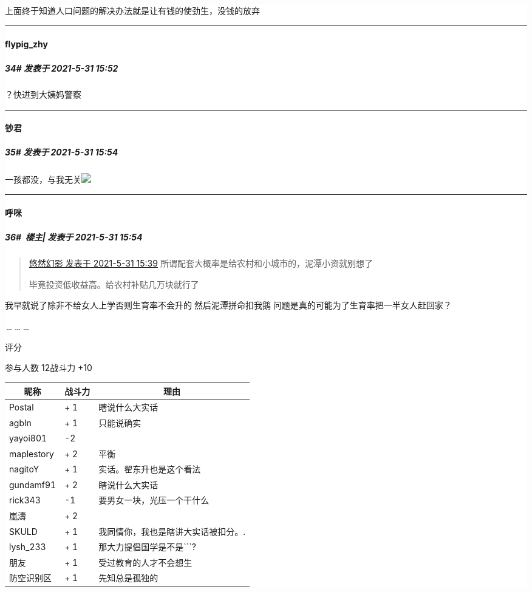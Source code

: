 
上面终于知道人口问题的解决办法就是让有钱的使劲生，没钱的放弃


*****

####  flypig_zhy  
##### 34#       发表于 2021-5-31 15:52


？快进到大姨妈警察


*****

####  钞君  
##### 35#       发表于 2021-5-31 15:54


一孩都没，与我无关<img src="https://static.saraba1st.com/image/smiley/face2017/034.png" referrerpolicy="no-referrer">


*****

####  呼咪  
##### 36#         楼主| 发表于 2021-5-31 15:54


<blockquote><a href="httphttps://bbs.saraba1st.com/2b/forum.php?mod=redirect&amp;goto=findpost&amp;pid=51432177&amp;ptid=2007163" target="_blank">悠然幻影 发表于 2021-5-31 15:39</a>
所谓配套大概率是给农村和小城市的，泥潭小资就别想了


毕竟投资低收益高。给农村补贴几万块就行了 </blockquote>
我早就说了除非不给女人上学否则生育率不会升的
然后泥潭拼命扣我鹅
问题是真的可能为了生育率把一半女人赶回家？


﹍﹍﹍

评分


 参与人数 12战斗力 +10

|昵称|战斗力|理由|
|----|---|---|
| Postal| + 1|瞎说什么大实话|
| agbln| + 1|只能说确实|
| yayoi801|-2||
| maplestory| + 2|平衡|
| nagitoY| + 1|实话。翟东升也是这个看法|
| gundamf91| + 2|瞎说什么大实话|
| rick343|-1|要男女一块，光压一个干什么|
| 嵐濤| + 2||
| SΚULD| + 1|我同情你，我也是瞎讲大实话被扣分。.|
| lysh_233| + 1|那大力提倡国学是不是```?|
| 朋友| + 1|受过教育的人才不会想生|
| 防空识别区| + 1|先知总是孤独的|
